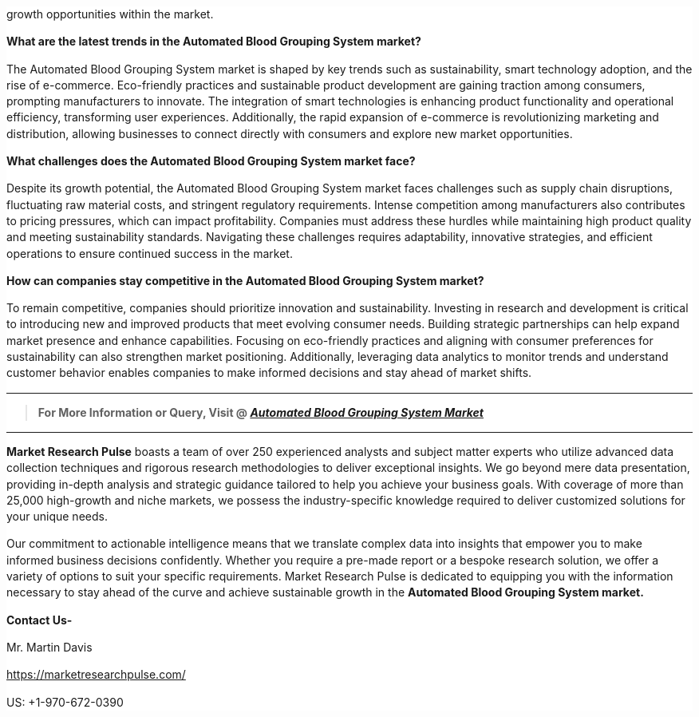 growth opportunities within the market.</p><p><strong>What are the latest trends in the Automated Blood Grouping System market?</strong></p><p>The Automated Blood Grouping System market is shaped by key trends such as sustainability, smart technology adoption, and the rise of e-commerce. Eco-friendly practices and sustainable product development are gaining traction among consumers, prompting manufacturers to innovate. The integration of smart technologies is enhancing product functionality and operational efficiency, transforming user experiences. Additionally, the rapid expansion of e-commerce is revolutionizing marketing and distribution, allowing businesses to connect directly with consumers and explore new market opportunities.</p><p><strong>What challenges does the Automated Blood Grouping System market face?</strong></p><p>Despite its growth potential, the Automated Blood Grouping System market faces challenges such as supply chain disruptions, fluctuating raw material costs, and stringent regulatory requirements. Intense competition among manufacturers also contributes to pricing pressures, which can impact profitability. Companies must address these hurdles while maintaining high product quality and meeting sustainability standards. Navigating these challenges requires adaptability, innovative strategies, and efficient operations to ensure continued success in the market.</p><p><strong>How can companies stay competitive in the Automated Blood Grouping System market?</strong></p><p>To remain competitive, companies should prioritize innovation and sustainability. Investing in research and development is critical to introducing new and improved products that meet evolving consumer needs. Building strategic partnerships can help expand market presence and enhance capabilities. Focusing on eco-friendly practices and aligning with consumer preferences for sustainability can also strengthen market positioning. Additionally, leveraging data analytics to monitor trends and understand customer behavior enables companies to make informed decisions and stay ahead of market shifts.</p><hr /><blockquote><p><strong>For More Information or Query, Visit @&nbsp;<em><a href="https://marketresearchpulse.com/report/77576/automated-blood-grouping-system-market?utm_source=Linkedin&utm_medium=026">Automated Blood Grouping System Market</a></em></strong></p></blockquote><hr /><p><strong>Market Research Pulse</strong> boasts a team of over 250 experienced analysts and subject matter experts who utilize advanced data collection techniques and rigorous research methodologies to deliver exceptional insights. We go beyond mere data presentation, providing in-depth analysis and strategic guidance tailored to help you achieve your business goals. With coverage of more than 25,000 high-growth and niche markets, we possess the industry-specific knowledge required to deliver customized solutions for your unique needs.</p><p>Our commitment to actionable intelligence means that we translate complex data into insights that empower you to make informed business decisions confidently. Whether you require a pre-made report or a bespoke research solution, we offer a variety of options to suit your specific requirements. Market Research Pulse is dedicated to equipping you with the information necessary to stay ahead of the curve and achieve sustainable growth in the <strong>Automated Blood Grouping System market.</strong></p><p><strong>Contact Us-</strong></p><p>Mr. Martin Davis</p><p>https://marketresearchpulse.com/</p><p>US: +1-970-672-0390</p>

